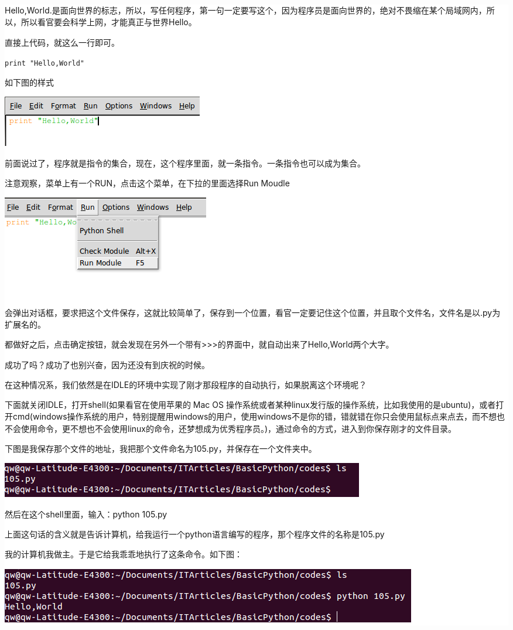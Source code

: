 Hello,World.是面向世界的标志，所以，写任何程序，第一句一定要写这个，因为程序员是面向世界的，绝对不畏缩在某个局域网内，所以，所以看官要会科学上网，才能真正与世界Hello。

直接上代码，就这么一行即可。

    print "Hello,World"

如下图的样式

![](./1images/10503.png)

前面说过了，程序就是指令的集合，现在，这个程序里面，就一条指令。一条指令也可以成为集合。

注意观察，菜单上有一个RUN，点击这个菜单，在下拉的里面选择Run Moudle

![](./1images/10504.png)

会弹出对话框，要求把这个文件保存，这就比较简单了，保存到一个位置，看官一定要记住这个位置，并且取个文件名，文件名是以.py为扩展名的。

都做好之后，点击确定按钮，就会发现在另外一个带有>>>的界面中，就自动出来了Hello,World两个大字。

成功了吗？成功了也别兴奋，因为还没有到庆祝的时候。

在这种情况系，我们依然是在IDLE的环境中实现了刚才那段程序的自动执行，如果脱离这个环境呢？

下面就关闭IDLE，打开shell(如果看官在使用苹果的 Mac OS 操作系统或者某种linux发行版的操作系统，比如我使用的是ubuntu)，或者打开cmd(windows操作系统的用户，特别提醒用windows的用户，使用windows不是你的错，错就错在你只会使用鼠标点来点去，而不想也不会使用命令，更不想也不会使用linux的命令，还梦想成为优秀程序员。)，通过命令的方式，进入到你保存刚才的文件目录。

下图是我保存那个文件的地址，我把那个文件命名为105.py，并保存在一个文件夹中。

![](./1images/10505.png)

然后在这个shell里面，输入：python 105.py

上面这句话的含义就是告诉计算机，给我运行一个python语言编写的程序，那个程序文件的名称是105.py

我的计算机我做主。于是它给我乖乖地执行了这条命令。如下图：

![](./1images/10506.png)
